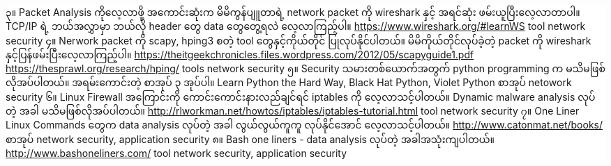 <tr>
<td align="left">၃။</td>
<td>Packet Analysis ကိုလေ့လာဖို့ အကောင်းဆုံးက မိမိကွန်ပျူတာရဲ့ network packet ကို wireshark နှင့် အရင်ဆုံး ဖမ်းယူပြီးလေ့လာတာပါ။ TCP/IP ရဲ့ ဘယ်အလွှာမှာ ဘယ်လို header တွေ data တွေတွေ့ရလဲ လေ့လာကြည့်ပါ။</td>
<td><a href="https://www.wireshark.org/#learnWS">https://www.wireshark.org/#learnWS</a></td>
<td>tool</td>
<td>network security</td>
</tr>

<tr>
<td align="left">၄။</td>
<td>Nerwork packet ကို scapy, hping3 စတဲ့ tool တွေနှင့်ကိုယ်တိုင် ပြုလုပ်နိုင်ပါတယ်။ မိမိကိုယ်တိုင်လုပ်ခဲ့တဲ့ packet ကို wireshark နှင့်ပြန်ဖမ်းပြီးလေ့လာကြည့်ပါ။</td>
<td><a href="https://theitgeekchronicles.files.wordpress.com/2012/05/scapyguide1.pdf">https://theitgeekchronicles.files.wordpress.com/2012/05/scapyguide1.pdf</a> <a href="https://thesprawl.org/research/hping/">https://thesprawl.org/research/hping/</a></td>
<td>tools</td>
<td>network security</td>
</tr>

<tr>
<td align="left">၅။</td>
<td>Security သမားတစ်ယောက်အတွက် python programming က မသိမဖြစ်လိုအပ်ပါတယ်။ အရမ်းကောင်းတဲ့ စာအုပ် ၃ အုပ်ပါ။</td>
<td>Learn Python the Hard Way, Black Hat Python,  Violet Python</td>
<td>စာအုပ်</td>
<td>netowork security</td>
</tr>

<tr>
<td align="left">၆။</td>
<td>Linux Firewall အကြောင်းကို ကောင်းကောင်းနားလည်ချင်ရင် iptables ကို လေ့လာသင့်ပါတယ်။ Dynamic malware analysis လုပ်တဲ့ အခါ မသိမဖြစ်လိုအပ်ပါတယ်။</td>
<td><a href="http://rlworkman.net/howtos/iptables/iptables-tutorial.html">http://rlworkman.net/howtos/iptables/iptables-tutorial.html</a></td>
<td>tool</td>
<td>network security</td>
</tr>

<tr>
<td align="left">၇။</td>
<td>One Liner Linux Commands တွေက data analysis လုပ်တဲ့ အခါ လွယ်လွယ်ကူကူ လုပ်နိုင်အောင် လေ့လာသင့်ပါတယ်။</td>
<td><a href="http://www.catonmat.net/books/">http://www.catonmat.net/books/</a></td>
<td>စာအုပ်</td>
<td>network security, application security</td>
</tr>

<tr>
<td align="left">၈။</td>
<td>Bash one liners - data analysis လုပ်တဲ့ အခါအသုံးကျပါတယ်။</td>
<td><a href="http://www.bashoneliners.com/">http://www.bashoneliners.com/</a></td>
<td>tool</td>
<td>network security, application security</td>
</tr>
